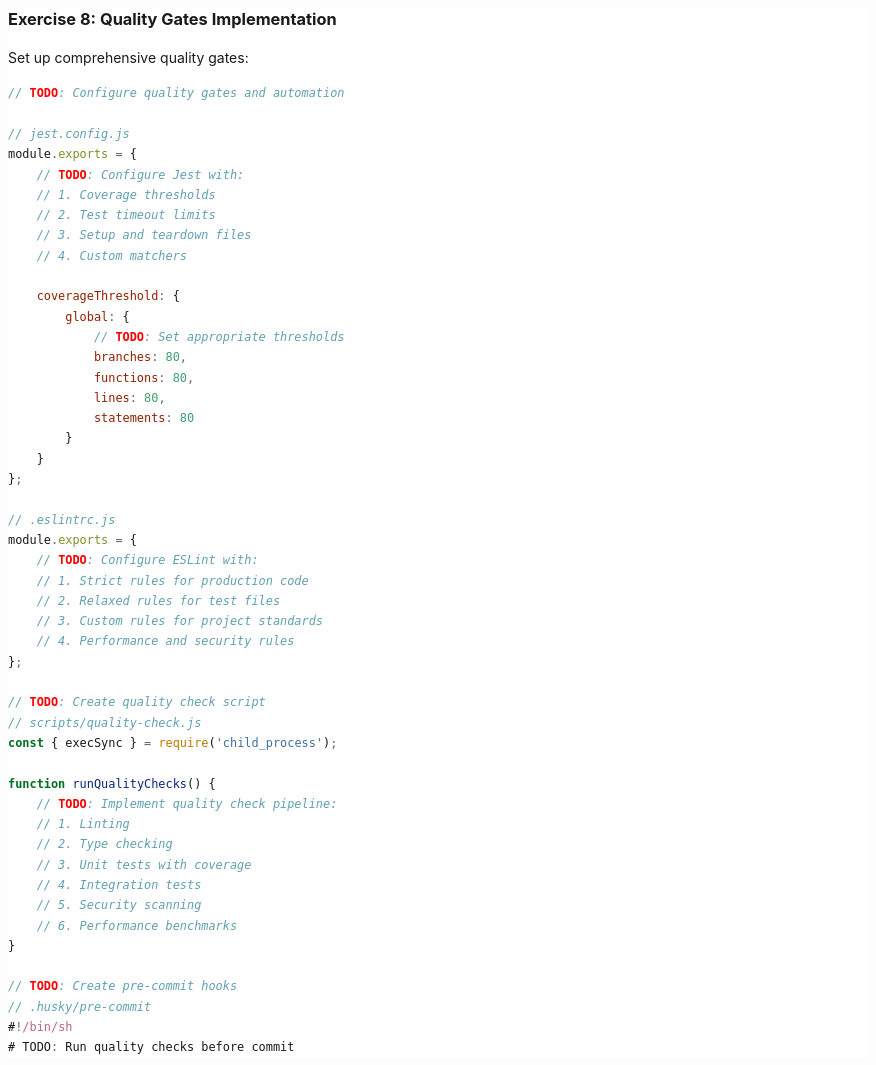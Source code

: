 ### Exercise 8: Quality Gates Implementation
Set up comprehensive quality gates:

```javascript
// TODO: Configure quality gates and automation

// jest.config.js
module.exports = {
    // TODO: Configure Jest with:
    // 1. Coverage thresholds
    // 2. Test timeout limits
    // 3. Setup and teardown files
    // 4. Custom matchers
    
    coverageThreshold: {
        global: {
            // TODO: Set appropriate thresholds
            branches: 80,
            functions: 80,
            lines: 80,
            statements: 80
        }
    }
};

// .eslintrc.js
module.exports = {
    // TODO: Configure ESLint with:
    // 1. Strict rules for production code
    // 2. Relaxed rules for test files
    // 3. Custom rules for project standards
    // 4. Performance and security rules
};

// TODO: Create quality check script
// scripts/quality-check.js
const { execSync } = require('child_process');

function runQualityChecks() {
    // TODO: Implement quality check pipeline:
    // 1. Linting
    // 2. Type checking
    // 3. Unit tests with coverage
    // 4. Integration tests
    // 5. Security scanning
    // 6. Performance benchmarks
}

// TODO: Create pre-commit hooks
// .husky/pre-commit
#!/bin/sh
# TODO: Run quality checks before commit
```
